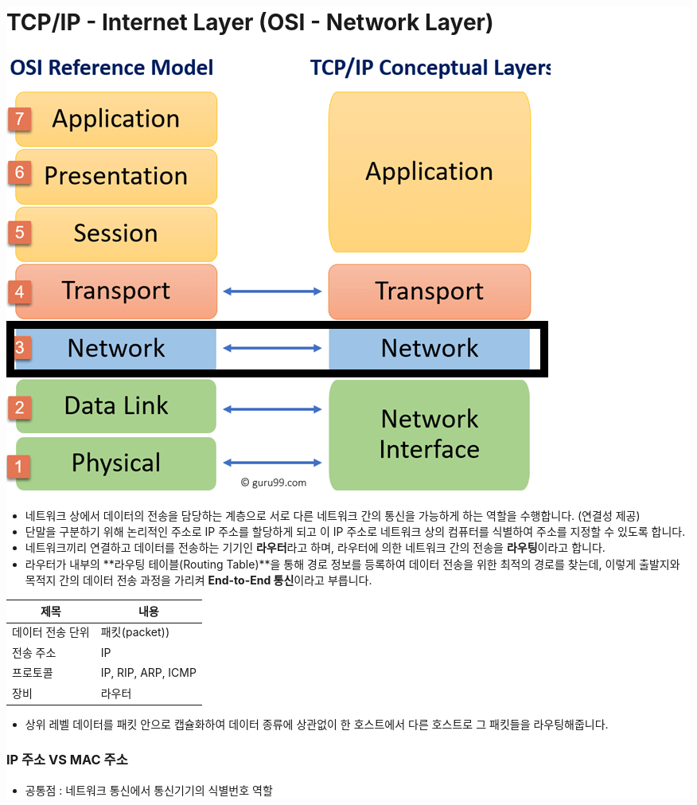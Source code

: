 # TCP/IP - Internet Layer (OSI - Network Layer)

![image](./image/image(2).png)

- 네트워크 상에서 데이터의 전송을 담당하는 계층으로 서로 다른 네트워크 간의 통신을 가능하게 하는 역할을 수행합니다. (연결성 제공)
- 단말을 구분하기 위해 논리적인 주소로 IP 주소를 할당하게 되고 이 IP 주소로 네트워크 상의 컴퓨터를 식별하여 주소를 지정할 수 있도록 합니다.
- 네트워크끼리 연결하고 데이터를 전송하는 기기인 **라우터**라고 하며, 라우터에 의한 네트워크 간의 전송을 **라우팅**이라고 합니다.
- 라우터가 내부의 **라우팅 테이블(Routing Table)**을 통해 경로 정보를 등록하여 데이터 전송을 위한 최적의 경로를 찾는데, 이렇게 출발지와 목적지 간의 데이터 전송 과정을 가리켜 **End-to-End 통신**이라고 부릅니다. 

|제목|내용| 
|------|---| 
|데이터 전송 단위|패킷(packet))| 
|전송 주소|IP| 
|프로토콜 |IP, RIP, ARP, ICMP| 
|장비 | 라우터|

- 상위 레벨 데이터를 패킷 안으로 캡슐화하여 데이터 종류에 상관없이 한 호스트에서 다른 호스트로 그 패킷들을 라우팅해줍니다.

### IP 주소 VS MAC 주소
- 공통점 : 네트워크 통신에서 통신기기의 식별번호 역할
